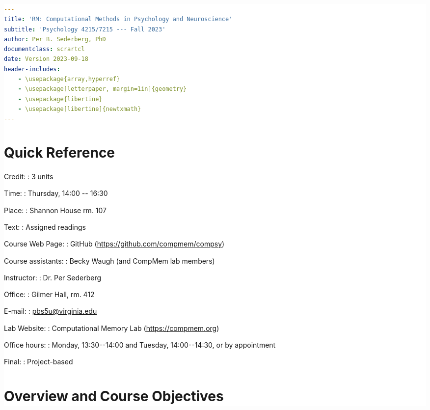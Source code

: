 ```yaml
---
title: 'RM: Computational Methods in Psychology and Neuroscience'
subtitle: 'Psychology 4215/7215 --- Fall 2023'
author: Per B. Sederberg, PhD
documentclass: scrartcl
date: Version 2023-09-18
header-includes:
    - \usepackage{array,hyperref}
    - \usepackage[letterpaper, margin=1in]{geometry}
    - \usepackage{libertine} 
    - \usepackage[libertine]{newtxmath}
---
```



# Quick Reference

Credit:
:    3 units

Time:
:    Thursday, 14:00 -- 16:30

Place:
:    Shannon House rm. 107

Text:
:    Assigned readings

Course Web Page:
:    GitHub (https://github.com/compmem/compsy)

Course assistants:
:    Becky Waugh (and CompMem lab members)

Instructor:
:    Dr. Per Sederberg

Office:
:    Gilmer Hall, rm. 412

E-mail:
:    pbs5u@virginia.edu

Lab Website:
:    Computational Memory Lab (https://compmem.org)

Office hours:
:    Monday, 13:30--14:00 and Tuesday, 14:00--14:30, or by appointment

Final:
:    Project-based



# Overview and Course Objectives
